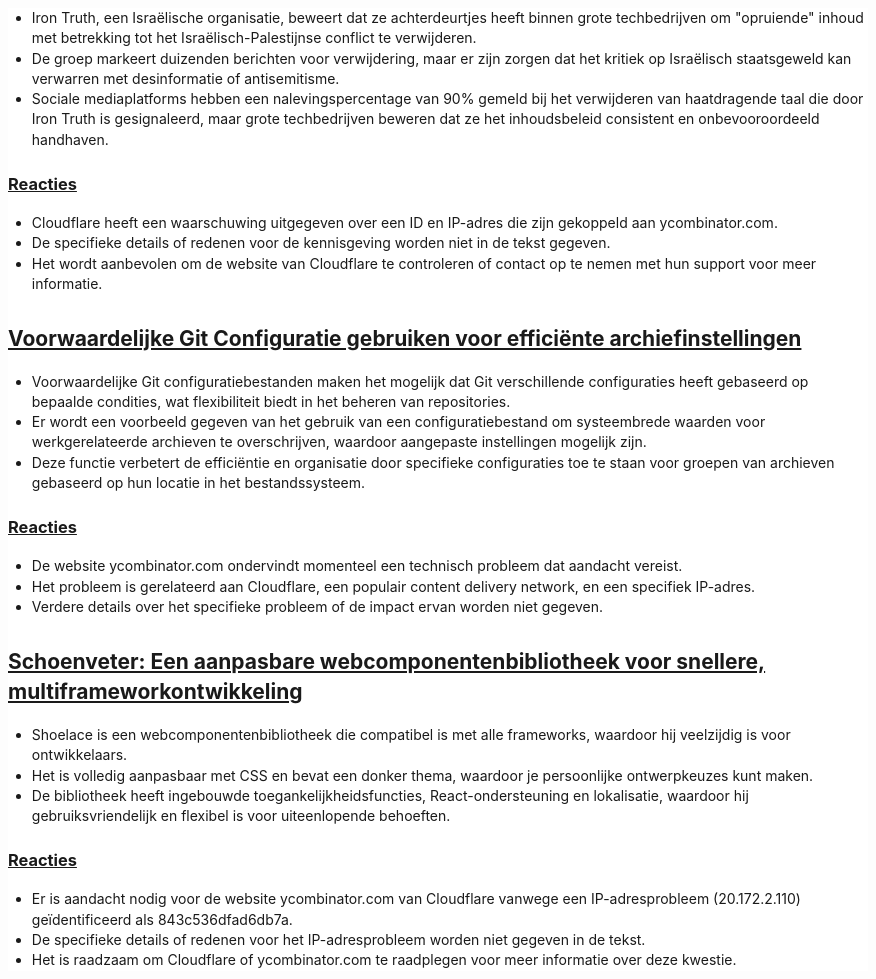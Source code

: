 - Iron Truth, een Israëlische organisatie, beweert dat ze achterdeurtjes heeft binnen grote techbedrijven om "opruiende" inhoud met betrekking tot het Israëlisch-Palestijnse conflict te verwijderen.
- De groep markeert duizenden berichten voor verwijdering, maar er zijn zorgen dat het kritiek op Israëlisch staatsgeweld kan verwarren met desinformatie of antisemitisme.
- Sociale mediaplatforms hebben een nalevingspercentage van 90% gemeld bij het verwijderen van haatdragende taal die door Iron Truth is gesignaleerd, maar grote techbedrijven beweren dat ze het inhoudsbeleid consistent en onbevooroordeeld handhaven.

### [Reacties](https://news.ycombinator.com/item?id=38941719)

- Cloudflare heeft een waarschuwing uitgegeven over een ID en IP-adres die zijn gekoppeld aan ycombinator.com.
- De specifieke details of redenen voor de kennisgeving worden niet in de tekst gegeven.
- Het wordt aanbevolen om de website van Cloudflare te controleren of contact op te nemen met hun support voor meer informatie.

## [Voorwaardelijke Git Configuratie gebruiken voor efficiënte archiefinstellingen](https://blog.scottlowe.org/2023/12/15/conditional-git-configuration/)

- Voorwaardelijke Git configuratiebestanden maken het mogelijk dat Git verschillende configuraties heeft gebaseerd op bepaalde condities, wat flexibiliteit biedt in het beheren van repositories.
- Er wordt een voorbeeld gegeven van het gebruik van een configuratiebestand om systeembrede waarden voor werkgerelateerde archieven te overschrijven, waardoor aangepaste instellingen mogelijk zijn.
- Deze functie verbetert de efficiëntie en organisatie door specifieke configuraties toe te staan voor groepen van archieven gebaseerd op hun locatie in het bestandssysteem.

### [Reacties](https://news.ycombinator.com/item?id=38942892)

- De website ycombinator.com ondervindt momenteel een technisch probleem dat aandacht vereist.
- Het probleem is gerelateerd aan Cloudflare, een populair content delivery network, en een specifiek IP-adres.
- Verdere details over het specifieke probleem of de impact ervan worden niet gegeven.

## [Schoenveter: Een aanpasbare webcomponentenbibliotheek voor snellere, multiframeworkontwikkeling](https://shoelace.style/)

- Shoelace is een webcomponentenbibliotheek die compatibel is met alle frameworks, waardoor hij veelzijdig is voor ontwikkelaars.
- Het is volledig aanpasbaar met CSS en bevat een donker thema, waardoor je persoonlijke ontwerpkeuzes kunt maken.
- De bibliotheek heeft ingebouwde toegankelijkheidsfuncties, React-ondersteuning en lokalisatie, waardoor hij gebruiksvriendelijk en flexibel is voor uiteenlopende behoeften.

### [Reacties](https://news.ycombinator.com/item?id=38942847)

- Er is aandacht nodig voor de website ycombinator.com van Cloudflare vanwege een IP-adresprobleem (20.172.2.110) geïdentificeerd als 843c536dfad6db7a.
- De specifieke details of redenen voor het IP-adresprobleem worden niet gegeven in de tekst.
- Het is raadzaam om Cloudflare of ycombinator.com te raadplegen voor meer informatie over deze kwestie.
